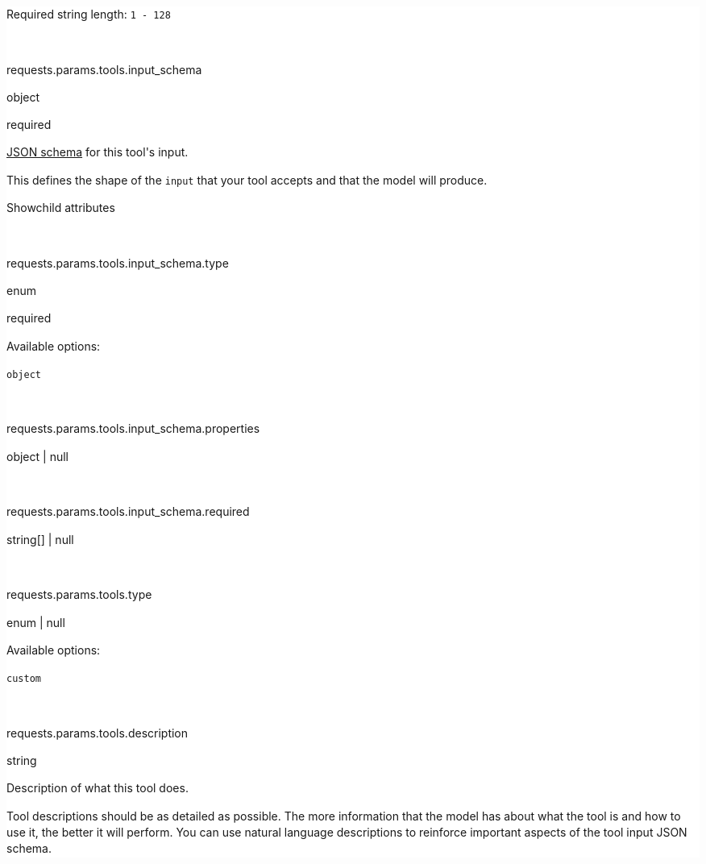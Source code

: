 Required string length: `1 - 128`

[​](https://docs.anthropic.com/en/api/creating-message-batches#body-requests-params-tools-input-schema)

requests.params.tools.input\_schema

object

required

[JSON schema](https://json-schema.org/draft/2020-12) for this tool's input.

This defines the shape of the `input` that your tool accepts and that the model will produce.

Showchild attributes

[​](https://docs.anthropic.com/en/api/creating-message-batches#body-requests-params-tools-input-schema-type)

requests.params.tools.input\_schema.type

enum<string>

required

Available options:

`object`

[​](https://docs.anthropic.com/en/api/creating-message-batches#body-requests-params-tools-input-schema-properties)

requests.params.tools.input\_schema.properties

object \| null

[​](https://docs.anthropic.com/en/api/creating-message-batches#body-requests-params-tools-input-schema-required)

requests.params.tools.input\_schema.required

string\[\] \| null

[​](https://docs.anthropic.com/en/api/creating-message-batches#body-requests-params-tools-type)

requests.params.tools.type

enum<string> \| null

Available options:

`custom`

[​](https://docs.anthropic.com/en/api/creating-message-batches#body-requests-params-tools-description)

requests.params.tools.description

string

Description of what this tool does.

Tool descriptions should be as detailed as possible. The more information that the model has about what the tool is and how to use it, the better it will perform. You can use natural language descriptions to reinforce important aspects of the tool input JSON schema.
